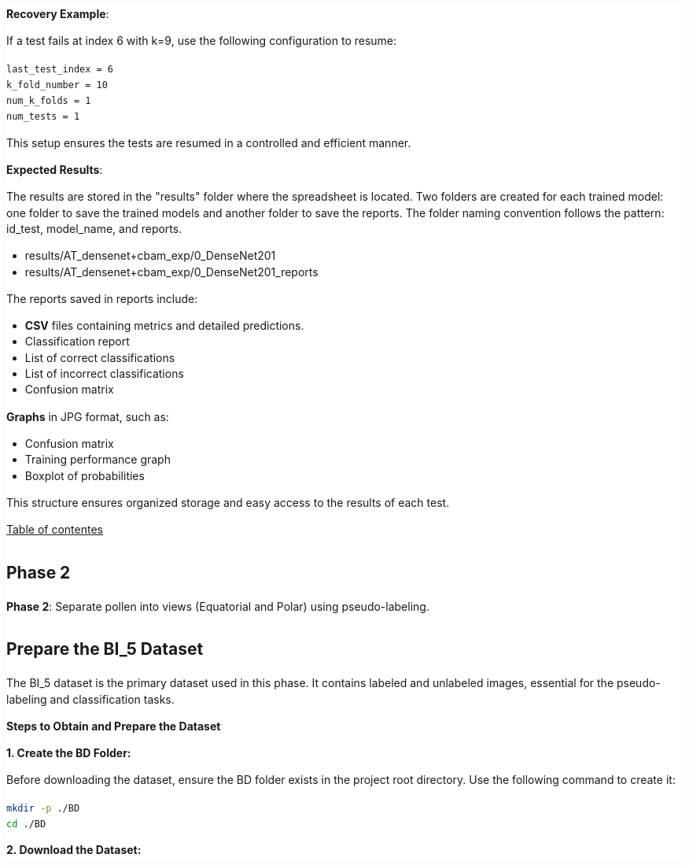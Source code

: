 **Recovery Example**:

If a test fails at index 6 with k=9, use the following configuration to resume:
```bash
last_test_index = 6
k_fold_number = 10
num_k_folds = 1
num_tests = 1
```
This setup ensures the tests are resumed in a controlled and efficient manner.

**Expected Results**:

The results are stored in the "results" folder where the spreadsheet is located. Two folders are created for each trained model:
one folder to save the trained models and another folder to save the reports.
The folder naming convention follows the pattern: id_test, model_name, and reports.
* results/AT_densenet+cbam_exp/0_DenseNet201
* results/AT_densenet+cbam_exp/0_DenseNet201_reports

The reports saved in reports include:
* **CSV** files containing metrics and detailed predictions.
* Classification report
* List of correct classifications
* List of incorrect classifications
* Confusion matrix

**Graphs** in JPG format, such as:
* Confusion matrix
* Training performance graph
* Boxplot of probabilities

This structure ensures organized storage and easy access to the results of each test.

[Table of contentes](#table-of-contents)

## Phase 2
**Phase 2**: Separate pollen into views (Equatorial and Polar) using pseudo-labeling.

## Prepare the BI_5 Dataset
The BI_5 dataset is the primary dataset used in this phase. It contains labeled and unlabeled images, essential for the pseudo-labeling and classification tasks.

**Steps to Obtain and Prepare the Dataset**

**1. Create the BD Folder:**

Before downloading the dataset, ensure the BD folder exists in the project root directory. Use the following command to create it:

```bash
mkdir -p ./BD
cd ./BD
```

**2. Download the Dataset:**
